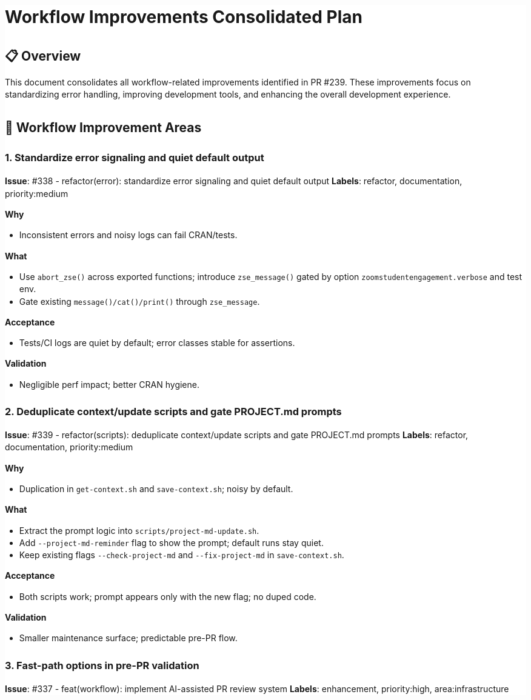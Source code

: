 # Workflow Improvements Consolidated Plan

## 📋 **Overview**

This document consolidates all workflow-related improvements identified in PR #239. These improvements focus on standardizing error handling, improving development tools, and enhancing the overall development experience.

## 🎯 **Workflow Improvement Areas**

### 1. **Standardize error signaling and quiet default output**
**Issue**: #338 - refactor(error): standardize error signaling and quiet default output
**Labels**: refactor, documentation, priority:medium

**Why**
- Inconsistent errors and noisy logs can fail CRAN/tests.

**What**
- Use `abort_zse()` across exported functions; introduce `zse_message()` gated by option `zoomstudentengagement.verbose` and test env.
- Gate existing `message()/cat()/print()` through `zse_message`.

**Acceptance**
- Tests/CI logs are quiet by default; error classes stable for assertions.

**Validation**
- Negligible perf impact; better CRAN hygiene.

### 2. **Deduplicate context/update scripts and gate PROJECT.md prompts**
**Issue**: #339 - refactor(scripts): deduplicate context/update scripts and gate PROJECT.md prompts
**Labels**: refactor, documentation, priority:medium

**Why**
- Duplication in `get-context.sh` and `save-context.sh`; noisy by default.

**What**
- Extract the prompt logic into `scripts/project-md-update.sh`.
- Add `--project-md-reminder` flag to show the prompt; default runs stay quiet.
- Keep existing flags `--check-project-md` and `--fix-project-md` in `save-context.sh`.

**Acceptance**
- Both scripts work; prompt appears only with the new flag; no duped code.

**Validation**
- Smaller maintenance surface; predictable pre-PR flow.

### 3. **Fast-path options in pre-PR validation**
**Issue**: #337 - feat(workflow): implement AI-assisted PR review system
**Labels**: enhancement, priority:high, area:infrastructure

